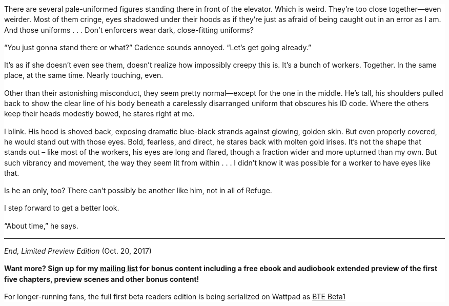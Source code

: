 There are several pale-uniformed figures standing there in front of the elevator. Which is weird. They’re too close together—even weirder. Most of them cringe, eyes shadowed under their hoods as if they’re just as afraid of being caught out in an error as I am. And those uniforms . . . Don’t enforcers wear dark, close-fitting uniforms?

“You just gonna stand there or what?” Cadence sounds annoyed. “Let’s get going already.”

It’s as if she doesn’t even see them, doesn’t realize how impossibly creepy this is. It’s a bunch of workers. Together. In the same place, at the same time. Nearly touching, even.

Other than their astonishing misconduct, they seem pretty normal—except for the one in the middle. He’s tall, his shoulders pulled back to show the clear line of his body beneath a carelessly disarranged uniform that obscures his ID code. Where the others keep their heads modestly bowed, he stares right at me.

I blink. His hood is shoved back, exposing dramatic blue-black strands against glowing, golden skin. But even properly covered, he would stand out with those eyes. Bold, fearless, and direct, he stares back with molten gold irises. It’s not the shape that stands out – like most of the workers, his eyes are long and flared, though a fraction wider and more upturned than my own. But such vibrancy and movement, the way they seem lit from within . . . I didn’t know it was possible for a worker to have eyes like that.

Is he an only, too? There can’t possibly be another like him, not in all of Refuge.

I step forward to get a better look.

“About time,” he says.

<hr>

*End, Limited Preview Edition* (Oct. 20, 2017)

**Want more? Sign up for my [mailing list](http://eepurl.cSevwn) for bonus content including a free ebook and audiobook extended preview of the first five chapters, preview scenes and other bonus content!**

For longer-running fans, the full first beta readers edition is being serialized on Wattpad as [BTE Beta1](https://www.wattpad.com/story/106720262-bte-beta1)
